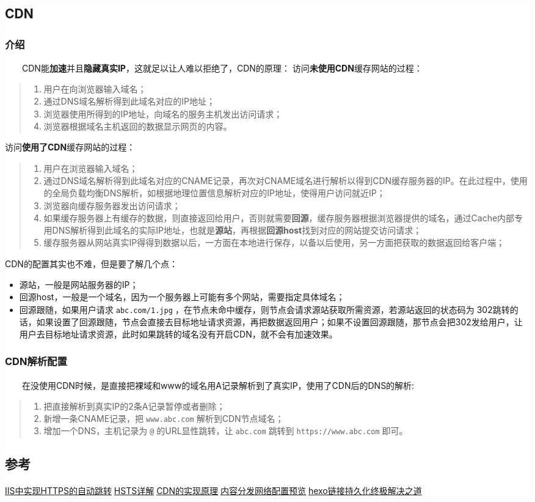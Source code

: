 ## CDN
### 介绍
&#8195;&#8195;CDN能**加速**并且**隐藏真实IP**，这就足以让人难以拒绝了，CDN的原理：
访问**未使用CDN**缓存网站的过程：
> 1. 用户在向浏览器输入域名；
> 2. 通过DNS域名解析得到此域名对应的IP地址；
> 3. 浏览器使用所得到的IP地址，向域名的服务主机发出访问请求；
> 4. 浏览器根据域名主机返回的数据显示网页的内容。

访问**使用了CDN**缓存网站的过程：
> 1. 用户在浏览器输入域名；
> 2. 通过DNS域名解析得到此域名对应的CNAME记录，再次对CNAME域名进行解析以得到CDN缓存服务器的IP。在此过程中，使用的全局负载均衡DNS解析，如根据地理位置信息解析对应的IP地址，使得用户访问就近IP；
> 3. 浏览器向缓存服务器发出访问请求；
> 4. 如果缓存服务器上有缓存的数据，则直接返回给用户，否则就需要**回源**，缓存服务器根据浏览器提供的域名，通过Cache内部专用DNS解析得到此域名的实际IP地址，也就是**源站**，再根据**回源host**找到对应的网站提交访问请求；
> 5. 缓存服务器从网站真实IP得得到数据以后，一方面在本地进行保存，以备以后使用，另一方面把获取的数据返回给客户端；

CDN的配置其实也不难，但是要了解几个点：
- 源站，一般是网站服务器的IP；
- 回源host，一般是一个域名，因为一个服务器上可能有多个网站，需要指定具体域名；
- 回源跟随，如果用户请求 `abc.com/1.jpg` ，在节点未命中缓存，则节点会请求源站获取所需资源，若源站返回的状态码为 302跳转的话，如果设置了回源跟随，节点会直接去目标地址请求资源，再把数据返回用户；如果不设置回源跟随，那节点会把302发给用户，让用户去目标地址请求资源，此时如果跳转的域名没有开启CDN，就不会有加速效果。

### CDN解析配置
&#8195;&#8195;在没使用CDN时候，是直接把裸域和www的域名用A记录解析到了真实IP，使用了CDN后的DNS的解析:
> 1. 把直接解析到真实IP的2条A记录暂停或者删除；
> 2. 新增一条CNAME记录，把 `www.abc.com` 解析到CDN节点域名；
> 3. 增加一个DNS，主机记录为 `@` 的URL显性跳转，让 `abc.com` 跳转到 `https://www.abc.com` 即可。

## 参考
[IIS中实现HTTPS的自动跳转](https://cloud.tencent.com/developer/article/1046824)
[HSTS详解](https://www.jianshu.com/p/caa80c7ad45c)
[CDN的实现原理](https://www.cnblogs.com/rayray/p/3553696.html)
[内容分发网络配置预览](https://cloud.tencent.com/document/product/228/6288)
[hexo链接持久化终极解决之道](https://blog.csdn.net/yanzi1225627/article/details/77761488)
